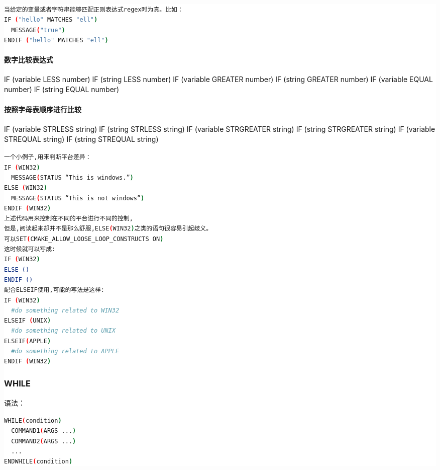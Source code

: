 ```bash
当给定的变量或者字符串能够匹配正则表达式regex时为真。比如：
IF ("hello" MATCHES "ell")
  MESSAGE("true")
ENDIF ("hello" MATCHES "ell")
```

#### **数字比较表达式** 

IF (variable LESS number) 
IF (string LESS number) 
IF (variable GREATER number) 
IF (string GREATER number) 
IF (variable EQUAL number) 
IF (string EQUAL number)

#### **按照字母表顺序进行比较** 

IF (variable STRLESS string) 
IF (string STRLESS string) 
IF (variable STRGREATER string) 
IF (string STRGREATER string) 
IF (variable STREQUAL string) 
IF (string STREQUAL string)

```bash
一个小例子,用来判断平台差异：
IF (WIN32)
  MESSAGE(STATUS “This is windows.”)
ELSE (WIN32)
  MESSAGE(STATUS “This is not windows”)
ENDIF (WIN32)
上述代码用来控制在不同的平台进行不同的控制,
但是,阅读起来却并不是那么舒服,ELSE(WIN32)之类的语句很容易引起歧义。
可以SET(CMAKE_ALLOW_LOOSE_LOOP_CONSTRUCTS ON)
这时候就可以写成:
IF (WIN32)
ELSE ()
ENDIF ()
配合ELSEIF使用,可能的写法是这样:
IF (WIN32)
  #do something related to WIN32
ELSEIF (UNIX)
  #do something related to UNIX
ELSEIF(APPLE)
  #do something related to APPLE
ENDIF (WIN32)
```

### WHILE 

语法：

```bash
WHILE(condition)
  COMMAND1(ARGS ...)
  COMMAND2(ARGS ...)
  ...
ENDWHILE(condition)
```
